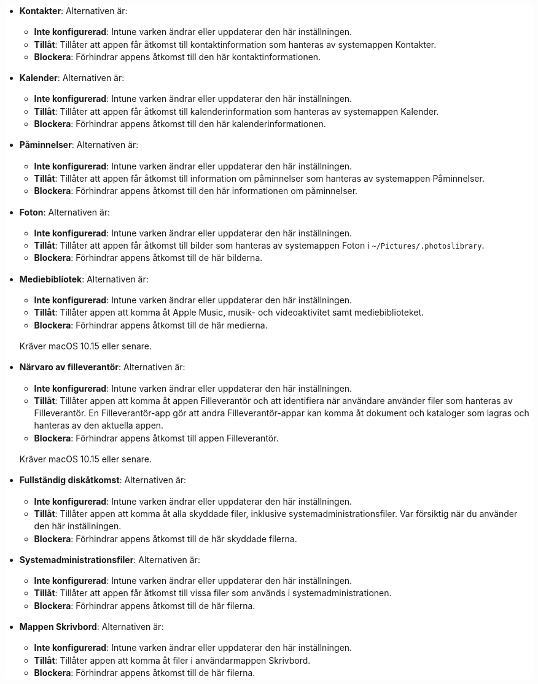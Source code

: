   - **Kontakter**: Alternativen är:
    - **Inte konfigurerad**: Intune varken ändrar eller uppdaterar den här inställningen.
    - **Tillåt**: Tillåter att appen får åtkomst till kontaktinformation som hanteras av systemappen Kontakter.  
    - **Blockera**: Förhindrar appens åtkomst till den här kontaktinformationen.

  - **Kalender**: Alternativen är:
    - **Inte konfigurerad**: Intune varken ändrar eller uppdaterar den här inställningen.
    - **Tillåt**: Tillåter att appen får åtkomst till kalenderinformation som hanteras av systemappen Kalender.
    - **Blockera**: Förhindrar appens åtkomst till den här kalenderinformationen.

  - **Påminnelser**: Alternativen är:
    - **Inte konfigurerad**: Intune varken ändrar eller uppdaterar den här inställningen.
    - **Tillåt**: Tillåter att appen får åtkomst till information om påminnelser som hanteras av systemappen Påminnelser.
    - **Blockera**: Förhindrar appens åtkomst till den här informationen om påminnelser.

  - **Foton**: Alternativen är:
    - **Inte konfigurerad**: Intune varken ändrar eller uppdaterar den här inställningen.
    - **Tillåt**: Tillåter att appen får åtkomst till bilder som hanteras av systemappen Foton i `~/Pictures/.photoslibrary`.
    - **Blockera**: Förhindrar appens åtkomst till de här bilderna.

  - **Mediebibliotek**: Alternativen är:
    - **Inte konfigurerad**: Intune varken ändrar eller uppdaterar den här inställningen.
    - **Tillåt**: Tillåter appen att komma åt Apple Music, musik- och videoaktivitet samt mediebiblioteket.  
    - **Blockera**: Förhindrar appens åtkomst till de här medierna.

    Kräver macOS 10.15 eller senare.

  - **Närvaro av filleverantör**: Alternativen är:
    - **Inte konfigurerad**: Intune varken ändrar eller uppdaterar den här inställningen.
    - **Tillåt**: Tillåter appen att komma åt appen Filleverantör och att identifiera när användare använder filer som hanteras av Filleverantör. En Filleverantör-app gör att andra Filleverantör-appar kan komma åt dokument och kataloger som lagras och hanteras av den aktuella appen.
    - **Blockera**: Förhindrar appens åtkomst till appen Filleverantör.

    Kräver macOS 10.15 eller senare.

  - **Fullständig diskåtkomst**: Alternativen är:
    - **Inte konfigurerad**: Intune varken ändrar eller uppdaterar den här inställningen.
    - **Tillåt**: Tillåter appen att komma åt alla skyddade filer, inklusive systemadministrationsfiler. Var försiktig när du använder den här inställningen.
    - **Blockera**: Förhindrar appens åtkomst till de här skyddade filerna.

  - **Systemadministrationsfiler**: Alternativen är:
    - **Inte konfigurerad**: Intune varken ändrar eller uppdaterar den här inställningen.
    - **Tillåt**: Tillåter att appen får åtkomst till vissa filer som används i systemadministrationen.
    - **Blockera**: Förhindrar appens åtkomst till de här filerna.

  - **Mappen Skrivbord**: Alternativen är:
    - **Inte konfigurerad**: Intune varken ändrar eller uppdaterar den här inställningen.
    - **Tillåt**: Tillåter appen att komma åt filer i användarmappen Skrivbord.
    - **Blockera**: Förhindrar appens åtkomst till de här filerna.
